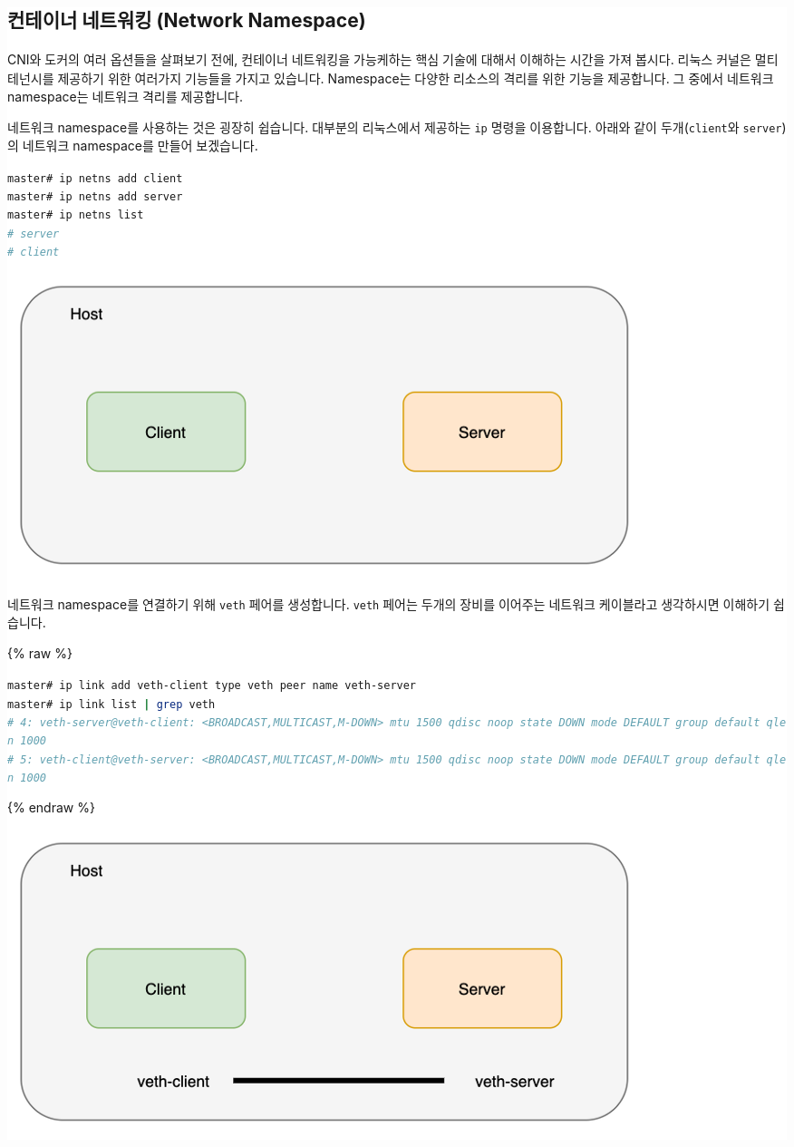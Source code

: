 ## 컨테이너 네트워킹 (Network Namespace)

CNI와 도커의 여러 옵션들을 살펴보기 전에, 컨테이너 네트워킹을 가능케하는 핵심 기술에 대해서 이해하는 시간을 가져 봅시다. 리눅스 커널은 멀티테넌시를 제공하기 위한 여러가지 기능들을 가지고 있습니다. Namespace는 다양한 리소스의 격리를 위한 기능을 제공합니다. 그 중에서 네트워크 namespace는 네트워크 격리를 제공합니다.

네트워크 namespace를 사용하는 것은 굉장히 쉽습니다. 대부분의 리눅스에서 제공하는 `ip` 명령을 이용합니다. 아래와 같이 두개(`client`와 `server`)의 네트워크 namespace를 만들어 보겠습니다.

```bash
master# ip netns add client
master# ip netns add server
master# ip netns list
# server
# client
```

![](/assets/images/packet-life/02.png)

네트워크 namespace를 연결하기 위해 `veth` 페어를 생성합니다. `veth` 페어는 두개의 장비를 이어주는 네트워크 케이블라고 생각하시면 이해하기 쉽습니다.

{% raw %}
```bash
master# ip link add veth-client type veth peer name veth-server
master# ip link list | grep veth
# 4: veth-server@veth-client: <BROADCAST,MULTICAST,M-DOWN> mtu 1500 qdisc noop state DOWN mode DEFAULT group default qlen 1000
# 5: veth-client@veth-server: <BROADCAST,MULTICAST,M-DOWN> mtu 1500 qdisc noop state DOWN mode DEFAULT group default qlen 1000
```
{% endraw %}

![](/assets/images/packet-life/03.png)